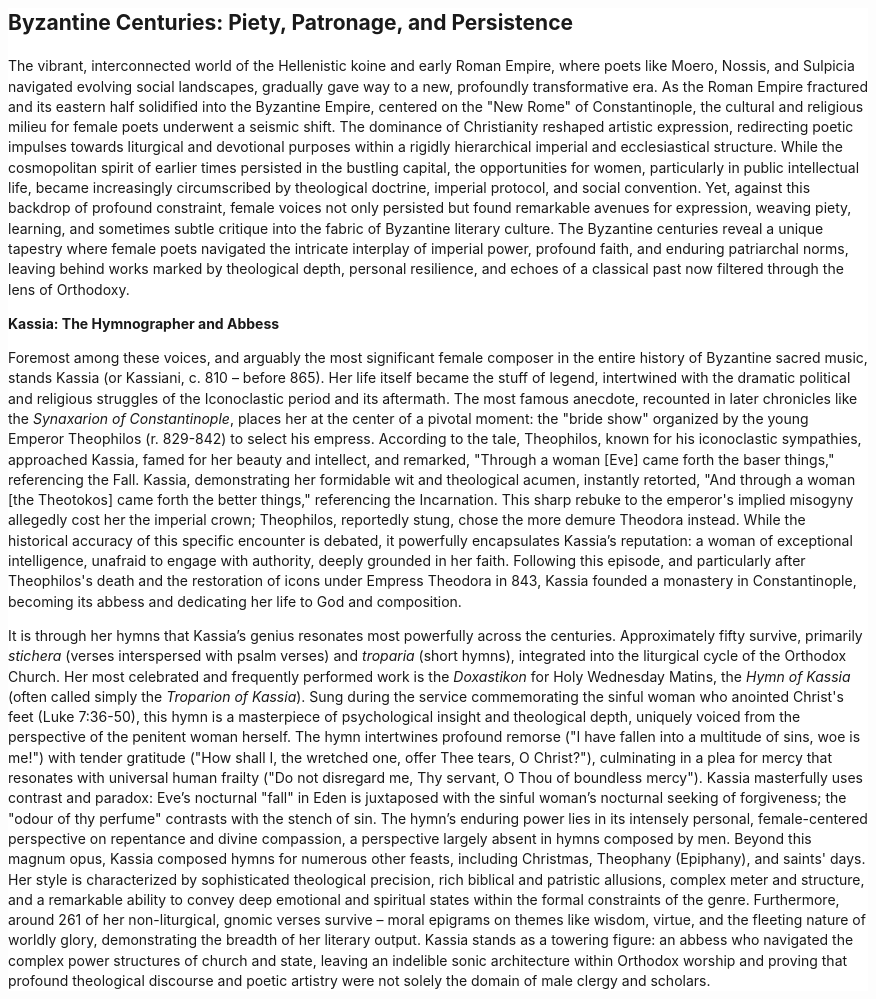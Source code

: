 ## Byzantine Centuries: Piety, Patronage, and Persistence

The vibrant, interconnected world of the Hellenistic koine and early Roman Empire, where poets like Moero, Nossis, and Sulpicia navigated evolving social landscapes, gradually gave way to a new, profoundly transformative era. As the Roman Empire fractured and its eastern half solidified into the Byzantine Empire, centered on the "New Rome" of Constantinople, the cultural and religious milieu for female poets underwent a seismic shift. The dominance of Christianity reshaped artistic expression, redirecting poetic impulses towards liturgical and devotional purposes within a rigidly hierarchical imperial and ecclesiastical structure. While the cosmopolitan spirit of earlier times persisted in the bustling capital, the opportunities for women, particularly in public intellectual life, became increasingly circumscribed by theological doctrine, imperial protocol, and social convention. Yet, against this backdrop of profound constraint, female voices not only persisted but found remarkable avenues for expression, weaving piety, learning, and sometimes subtle critique into the fabric of Byzantine literary culture. The Byzantine centuries reveal a unique tapestry where female poets navigated the intricate interplay of imperial power, profound faith, and enduring patriarchal norms, leaving behind works marked by theological depth, personal resilience, and echoes of a classical past now filtered through the lens of Orthodoxy.

**Kassia: The Hymnographer and Abbess**

Foremost among these voices, and arguably the most significant female composer in the entire history of Byzantine sacred music, stands Kassia (or Kassiani, c. 810 – before 865). Her life itself became the stuff of legend, intertwined with the dramatic political and religious struggles of the Iconoclastic period and its aftermath. The most famous anecdote, recounted in later chronicles like the *Synaxarion of Constantinople*, places her at the center of a pivotal moment: the "bride show" organized by the young Emperor Theophilos (r. 829-842) to select his empress. According to the tale, Theophilos, known for his iconoclastic sympathies, approached Kassia, famed for her beauty and intellect, and remarked, "Through a woman [Eve] came forth the baser things," referencing the Fall. Kassia, demonstrating her formidable wit and theological acumen, instantly retorted, "And through a woman [the Theotokos] came forth the better things," referencing the Incarnation. This sharp rebuke to the emperor's implied misogyny allegedly cost her the imperial crown; Theophilos, reportedly stung, chose the more demure Theodora instead. While the historical accuracy of this specific encounter is debated, it powerfully encapsulates Kassia’s reputation: a woman of exceptional intelligence, unafraid to engage with authority, deeply grounded in her faith. Following this episode, and particularly after Theophilos's death and the restoration of icons under Empress Theodora in 843, Kassia founded a monastery in Constantinople, becoming its abbess and dedicating her life to God and composition.

It is through her hymns that Kassia’s genius resonates most powerfully across the centuries. Approximately fifty survive, primarily *stichera* (verses interspersed with psalm verses) and *troparia* (short hymns), integrated into the liturgical cycle of the Orthodox Church. Her most celebrated and frequently performed work is the *Doxastikon* for Holy Wednesday Matins, the *Hymn of Kassia* (often called simply the *Troparion of Kassia*). Sung during the service commemorating the sinful woman who anointed Christ's feet (Luke 7:36-50), this hymn is a masterpiece of psychological insight and theological depth, uniquely voiced from the perspective of the penitent woman herself. The hymn intertwines profound remorse ("I have fallen into a multitude of sins, woe is me!") with tender gratitude ("How shall I, the wretched one, offer Thee tears, O Christ?"), culminating in a plea for mercy that resonates with universal human frailty ("Do not disregard me, Thy servant, O Thou of boundless mercy"). Kassia masterfully uses contrast and paradox: Eve’s nocturnal "fall" in Eden is juxtaposed with the sinful woman’s nocturnal seeking of forgiveness; the "odour of thy perfume" contrasts with the stench of sin. The hymn’s enduring power lies in its intensely personal, female-centered perspective on repentance and divine compassion, a perspective largely absent in hymns composed by men. Beyond this magnum opus, Kassia composed hymns for numerous other feasts, including Christmas, Theophany (Epiphany), and saints' days. Her style is characterized by sophisticated theological precision, rich biblical and patristic allusions, complex meter and structure, and a remarkable ability to convey deep emotional and spiritual states within the formal constraints of the genre. Furthermore, around 261 of her non-liturgical, gnomic verses survive – moral epigrams on themes like wisdom, virtue, and the fleeting nature of worldly glory, demonstrating the breadth of her literary output. Kassia stands as a towering figure: an abbess who navigated the complex power structures of church and state, leaving an indelible sonic architecture within Orthodox worship and proving that profound theological discourse and poetic artistry were not solely the domain of male clergy and scholars.
